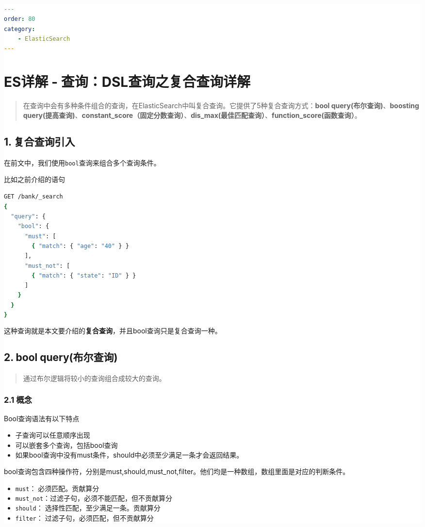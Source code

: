 ```yaml
---
order: 80
category:
	- ElasticSearch
---
```


# ES详解 - 查询：DSL查询之复合查询详解

>在查询中会有多种条件组合的查询，在ElasticSearch中叫复合查询。它提供了5种复合查询方式：**bool query(布尔查询)**、**boosting query(提高查询)**、**constant_score（固定分数查询）**、**dis_max(最佳匹配查询）**、**function_score(函数查询）**。

## 1. 复合查询引入

在前文中，我们使用`bool`查询来组合多个查询条件。

比如之前介绍的语句

```bash
GET /bank/_search
{
  "query": {
    "bool": {
      "must": [
        { "match": { "age": "40" } }
      ],
      "must_not": [
        { "match": { "state": "ID" } }
      ]
    }
  }
}
```

这种查询就是本文要介绍的**复合查询**，并且bool查询只是复合查询一种。

## 2. bool query(布尔查询)

> 通过布尔逻辑将较小的查询组合成较大的查询。

### 2.1 概念

Bool查询语法有以下特点

- 子查询可以任意顺序出现
- 可以嵌套多个查询，包括bool查询
- 如果bool查询中没有must条件，should中必须至少满足一条才会返回结果。

bool查询包含四种操作符，分别是must,should,must_not,filter。他们均是一种数组，数组里面是对应的判断条件。

- `must`：    必须匹配。贡献算分
- `must_not`：过滤子句，必须不能匹配，但不贡献算分
- `should`：  选择性匹配，至少满足一条。贡献算分
- `filter`：  过滤子句，必须匹配，但不贡献算分
